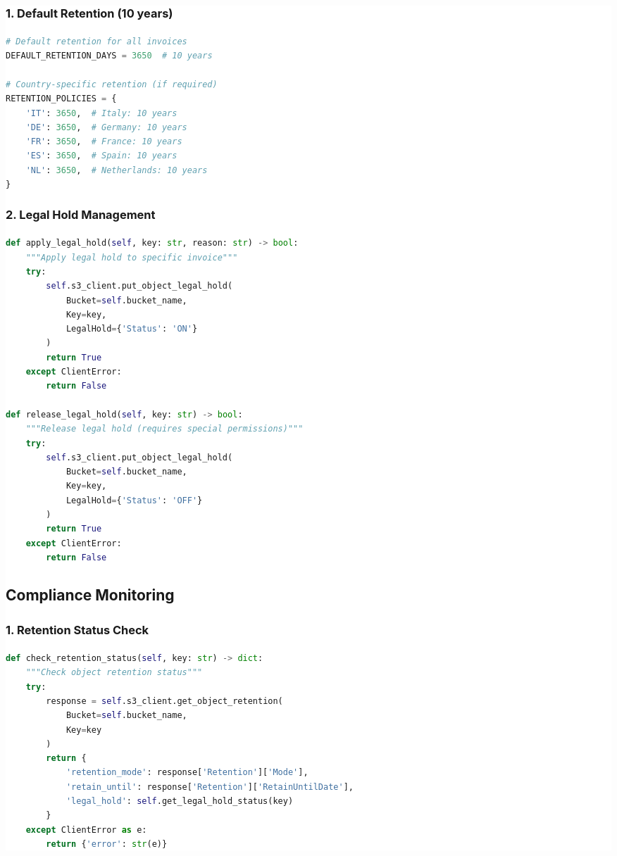 ### 1. Default Retention (10 years)

```python
# Default retention for all invoices
DEFAULT_RETENTION_DAYS = 3650  # 10 years

# Country-specific retention (if required)
RETENTION_POLICIES = {
    'IT': 3650,  # Italy: 10 years
    'DE': 3650,  # Germany: 10 years
    'FR': 3650,  # France: 10 years
    'ES': 3650,  # Spain: 10 years
    'NL': 3650,  # Netherlands: 10 years
}
```

### 2. Legal Hold Management

```python
def apply_legal_hold(self, key: str, reason: str) -> bool:
    """Apply legal hold to specific invoice"""
    try:
        self.s3_client.put_object_legal_hold(
            Bucket=self.bucket_name,
            Key=key,
            LegalHold={'Status': 'ON'}
        )
        return True
    except ClientError:
        return False

def release_legal_hold(self, key: str) -> bool:
    """Release legal hold (requires special permissions)"""
    try:
        self.s3_client.put_object_legal_hold(
            Bucket=self.bucket_name,
            Key=key,
            LegalHold={'Status': 'OFF'}
        )
        return True
    except ClientError:
        return False
```

## Compliance Monitoring

### 1. Retention Status Check

```python
def check_retention_status(self, key: str) -> dict:
    """Check object retention status"""
    try:
        response = self.s3_client.get_object_retention(
            Bucket=self.bucket_name,
            Key=key
        )
        return {
            'retention_mode': response['Retention']['Mode'],
            'retain_until': response['Retention']['RetainUntilDate'],
            'legal_hold': self.get_legal_hold_status(key)
        }
    except ClientError as e:
        return {'error': str(e)}
```
